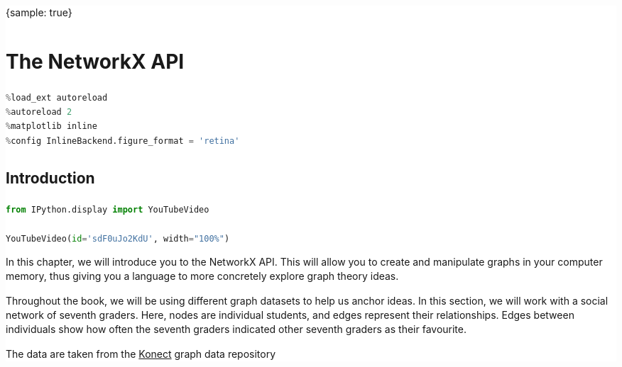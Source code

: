 {sample: true}

# The NetworkX API

```python
%load_ext autoreload
%autoreload 2
%matplotlib inline
%config InlineBackend.figure_format = 'retina'


```

## Introduction




```python
from IPython.display import YouTubeVideo

YouTubeVideo(id='sdF0uJo2KdU', width="100%")


```





<iframe
    width="100%"
    height="300"
    src="https://www.youtube.com/embed/sdF0uJo2KdU"
    frameborder="0"
    allowfullscreen

></iframe>




In this chapter, we will introduce you to the NetworkX API.
This will allow you to create and manipulate graphs in your computer memory,
thus giving you a language 
to more concretely explore graph theory ideas.

Throughout the book, we will be using different graph datasets
to help us anchor ideas.
In this section, we will work with a social network of seventh graders.
Here, nodes are individual students,
and edges represent their relationships.
Edges between individuals show how often
the seventh graders indicated other seventh graders as their favourite.

The data are taken from the [Konect] graph data repository

[Konect]: http://konect.cc/networks/moreno_seventh



[nxdocs]: https://networkx.readthedocs.io